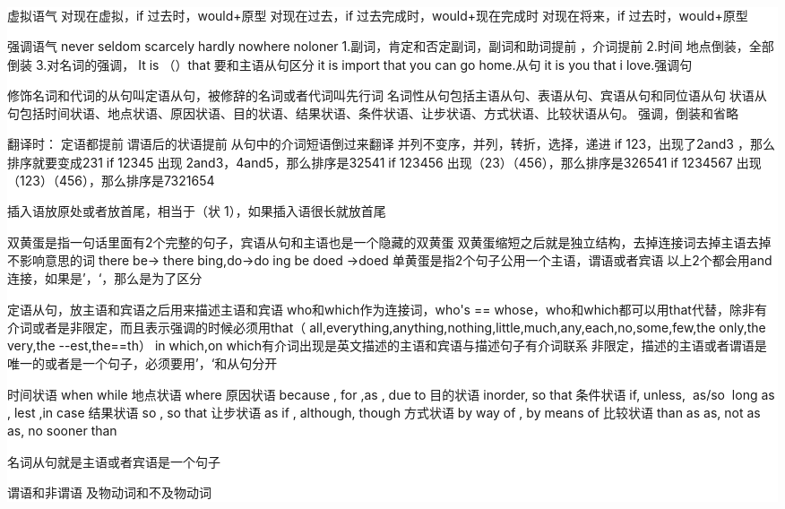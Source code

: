 虚拟语气
对现在虚拟，if 过去时，would+原型
对现在过去，if 过去完成时，would+现在完成时
对现在将来，if 过去时，would+原型

强调语气
never seldom  scarcely hardly nowhere noloner
1.副词，肯定和否定副词，副词和助词提前 ，介词提前
2.时间 地点倒装，全部倒装
3.对名词的强调， It is （）that 要和主语从句区分
it is import that you can go home.从句
it is you that i love.强调句

修饰名词和代词的从句叫定语从句，被修辞的名词或者代词叫先行词
名词性从句包括主语从句、表语从句、宾语从句和同位语从句
状语从句包括时间状语、地点状语、原因状语、目的状语、结果状语、条件状语、让步状语、方式状语、比较状语从句。
强调，倒装和省略

翻译时：
定语都提前
谓语后的状语提前
从句中的介词短语倒过来翻译
并列不变序，并列，转折，选择，递进
if 123，出现了2and3 ，那么排序就要变成231
if 12345 出现 2and3，4and5，那么排序是32541
if 123456 出现（23）（456），那么排序是326541
if 1234567 出现（123）（456），那么排序是7321654

插入语放原处或者放首尾，相当于（状 1），如果插入语很长就放首尾

双黄蛋是指一句话里面有2个完整的句子，宾语从句和主语也是一个隐藏的双黄蛋
双黄蛋缩短之后就是独立结构，去掉连接词去掉主语去掉不影响意思的词 there be-> there bing,do->do ing be doed ->doed
单黄蛋是指2个句子公用一个主语，谓语或者宾语
以上2个都会用and连接，如果是’，‘，那么是为了区分

定语从句，放主语和宾语之后用来描述主语和宾语
who和which作为连接词，who's == whose，who和which都可以用that代替，除非有介词或者是非限定，而且表示强调的时候必须用that（
all,everything,anything,nothing,little,much,any,each,no,some,few,the only,the very,the --est,the==th）
in which,on which有介词出现是英文描述的主语和宾语与描述句子有介词联系
非限定，描述的主语或者谓语是唯一的或者是一个句子，必须要用’，‘和从句分开

时间状语    when  while
地点状语 where
原因状语 because , for ,as , due to 
目的状语 inorder, so that 
条件状语 if, unless,  as/so  long as , lest ,in case
结果状语 so , so that 
让步状语 as if  , although, though 
方式状语 by way of  , by means of 
比较状语 than  as   as,  not as    as, no sooner than 

名词从句就是主语或者宾语是一个句子

谓语和非谓语
及物动词和不及物动词
